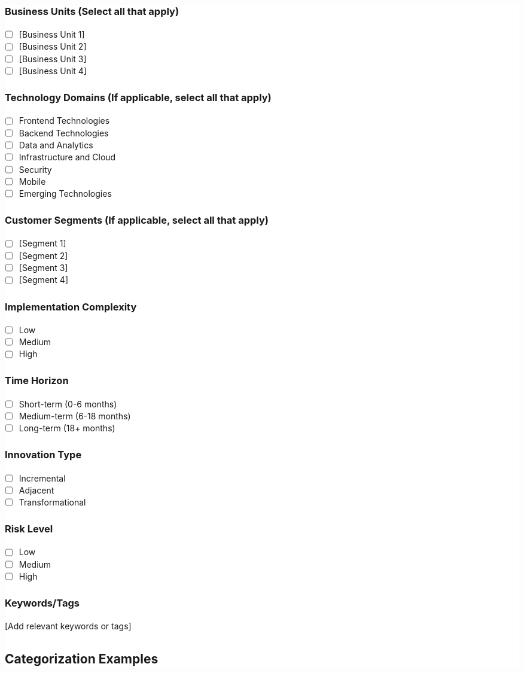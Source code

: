 ### Business Units (Select all that apply)
- [ ] [Business Unit 1]
- [ ] [Business Unit 2]
- [ ] [Business Unit 3]
- [ ] [Business Unit 4]

### Technology Domains (If applicable, select all that apply)
- [ ] Frontend Technologies
- [ ] Backend Technologies
- [ ] Data and Analytics
- [ ] Infrastructure and Cloud
- [ ] Security
- [ ] Mobile
- [ ] Emerging Technologies

### Customer Segments (If applicable, select all that apply)
- [ ] [Segment 1]
- [ ] [Segment 2]
- [ ] [Segment 3]
- [ ] [Segment 4]

### Implementation Complexity
- [ ] Low
- [ ] Medium
- [ ] High

### Time Horizon
- [ ] Short-term (0-6 months)
- [ ] Medium-term (6-18 months)
- [ ] Long-term (18+ months)

### Innovation Type
- [ ] Incremental
- [ ] Adjacent
- [ ] Transformational

### Risk Level
- [ ] Low
- [ ] Medium
- [ ] High

### Keywords/Tags
[Add relevant keywords or tags]

## Categorization Examples
